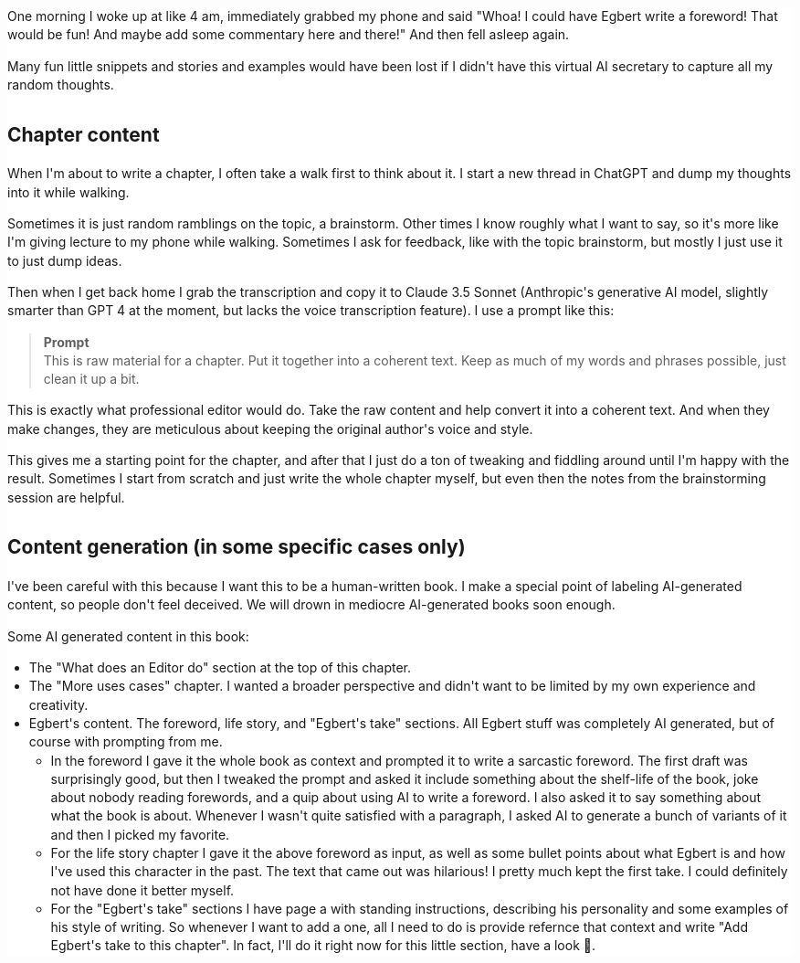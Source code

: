 One morning I woke up at like 4 am, immediately grabbed my phone and said "Whoa! I could have Egbert write a foreword! That would be fun! And maybe add some commentary here and there!" And then fell asleep again.

Many fun little snippets and stories and examples would have been lost if I didn't have this virtual AI secretary to capture all my random thoughts.

## Chapter content

When I'm about to write a chapter, I often take a walk first to think about it. I start a new thread in ChatGPT and dump my thoughts into it while walking.

Sometimes it is just random ramblings on the topic, a brainstorm. Other times I know roughly what I want to say, so it's more like I'm giving lecture to my phone while walking. Sometimes I ask for feedback, like with the topic brainstorm, but mostly I just use it to just dump ideas.

Then when I get back home I grab the transcription and copy it to Claude 3.5 Sonnet (Anthropic's generative AI model, slightly smarter than GPT 4 at the moment, but lacks the voice transcription feature). I use a prompt like this:

> **Prompt**  
> This is raw material for a chapter. Put it together into a coherent text. Keep as much of my words and phrases possible, just clean it up a bit.

This is exactly what professional editor would do. Take the raw content and help convert it into a coherent text. And when they make changes, they are meticulous about keeping the original author's voice and style.

This gives me a starting point for the chapter, and after that I just do a ton of tweaking and fiddling around until I'm happy with the result. Sometimes I start from scratch and just write the whole chapter myself, but even then the notes from the brainstorming session are helpful.

## Content generation (in some specific cases only)

I've been careful with this because I want this to be a human-written book. I make a special point of labeling AI-generated content, so people don't feel deceived. We will drown in mediocre AI-generated books soon enough.

Some AI generated content in this book:

- The "What does an Editor do" section at the top of this chapter.
- The "More uses cases" chapter. I wanted a broader perspective and didn't want to be limited by my own experience and creativity.
- Egbert's content. The foreword, life story, and "Egbert's take" sections. All Egbert stuff was completely AI generated, but of course with prompting from me.
  - In the foreword I gave it the whole book as context and prompted it to write a sarcastic foreword. The first draft was surprisingly good, but then I tweaked the prompt and asked it include something about the shelf-life of the book, joke about nobody reading forewords, and a quip about using AI to write a foreword. I also asked it to say something about what the book is about. Whenever I wasn't quite satisfied with a paragraph, I asked AI to generate a bunch of variants of it and then I picked my favorite.
  - For the life story chapter I gave it the above foreword as input, as well as some bullet points about what Egbert is and how I've used this character in the past. The text that came out was hilarious! I pretty much kept the first take. I could definitely not have done it better myself.
  - For the "Egbert's take" sections I have page a with standing instructions, describing his personality and some examples of his style of writing. So whenever I want to add a one, all I need to do is provide refernce that context and write "Add Egbert's take to this chapter". In fact, I'll do it right now for this little section, have a look 🙂.

